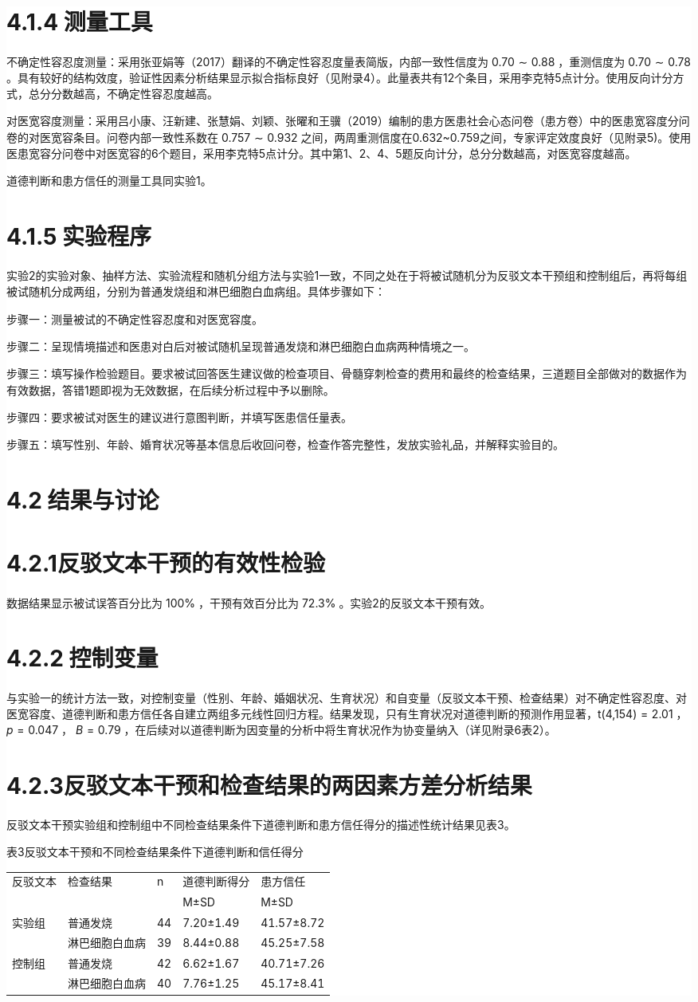 # 4.1.4 测量工具

不确定性容忍度测量：采用张亚娟等（2017）翻译的不确定性容忍度量表简版，内部一致性信度为 $0 . 7 0 { \sim } 0 . 8 8$ ，重测信度为 $0 . 7 0 { \sim } 0 . 7 8$ 。具有较好的结构效度，验证性因素分析结果显示拟合指标良好（见附录4）。此量表共有12个条目，采用李克特5点计分。使用反向计分方式，总分分数越高，不确定性容忍度越高。

对医宽容度测量：采用吕小康、汪新建、张慧娟、刘颖、张曜和王骥（2019）编制的患方医患社会心态问卷（患方卷）中的医患宽容度分问卷的对医宽容条目。问卷内部一致性系数在 $0 . 7 5 7 \sim 0 . 9 3 2$ 之间，两周重测信度在0.632\~0.759之间，专家评定效度良好（见附录5)。使用医患宽容分问卷中对医宽容的6个题目，采用李克特5点计分。其中第1、2、4、5题反向计分，总分分数越高，对医宽容度越高。

道德判断和患方信任的测量工具同实验1。

# 4.1.5 实验程序

实验2的实验对象、抽样方法、实验流程和随机分组方法与实验1一致，不同之处在于将被试随机分为反驳文本干预组和控制组后，再将每组被试随机分成两组，分别为普通发烧组和淋巴细胞白血病组。具体步骤如下：

步骤一：测量被试的不确定性容忍度和对医宽容度。

步骤二：呈现情境描述和医患对白后对被试随机呈现普通发烧和淋巴细胞白血病两种情境之一。

步骤三：填写操作检验题目。要求被试回答医生建议做的检查项目、骨髓穿刺检查的费用和最终的检查结果，三道题目全部做对的数据作为有效数据，答错1题即视为无效数据，在后续分析过程中予以删除。

步骤四：要求被试对医生的建议进行意图判断，并填写医患信任量表。

步骤五：填写性别、年龄、婚育状况等基本信息后收回问卷，检查作答完整性，发放实验礼品，并解释实验目的。

# 4.2 结果与讨论

# 4.2.1反驳文本干预的有效性检验

数据结果显示被试误答百分比为 $100 \%$ ，干预有效百分比为 $7 2 . 3 \%$ 。实验2的反驳文本干预有效。

# 4.2.2 控制变量

与实验一的统计方法一致，对控制变量（性别、年龄、婚姻状况、生育状况）和自变量（反驳文本干预、检查结果）对不确定性容忍度、对医宽容度、道德判断和患方信任各自建立两组多元线性回归方程。结果发现，只有生育状况对道德判断的预测作用显著，t(4,$1 5 4 ) = 2 . 0 1$ ， $p = 0 . 0 4 7$ ， $B = 0 . 7 9$ ，在后续对以道德判断为因变量的分析中将生育状况作为协变量纳入（详见附录6表2）。

# 4.2.3反驳文本干预和检查结果的两因素方差分析结果

反驳文本干预实验组和控制组中不同检查结果条件下道德判断和患方信任得分的描述性统计结果见表3。

表3反驳文本干预和不同检查结果条件下道德判断和信任得分  

<html><body><table><tr><td rowspan="2">反驳文本</td><td rowspan="2">检查结果</td><td rowspan="2">n</td><td>道德判断得分</td><td>患方信任</td></tr><tr><td>M±SD</td><td>M±SD</td></tr><tr><td rowspan="2">实验组</td><td>普通发烧</td><td>44</td><td>7.20±1.49</td><td>41.57±8.72</td></tr><tr><td>淋巴细胞白血病</td><td>39</td><td>8.44±0.88</td><td>45.25±7.58</td></tr><tr><td rowspan="2">控制组</td><td>普通发烧</td><td>42</td><td>6.62±1.67</td><td>40.71±7.26</td></tr><tr><td>淋巴细胞白血病</td><td>40</td><td>7.76±1.25</td><td>45.17±8.41</td></tr></table></body></html>
